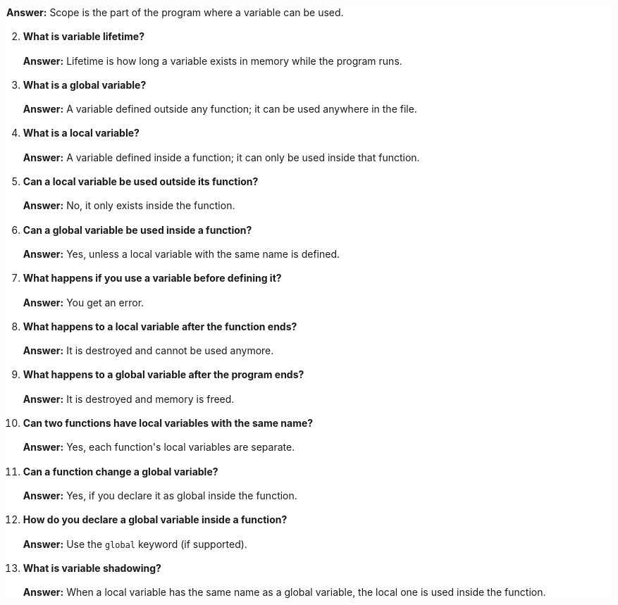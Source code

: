    **Answer:**
   Scope is the part of the program where a variable can be used.

2. **What is variable lifetime?**
   
   **Answer:**
   Lifetime is how long a variable exists in memory while the program runs.

3. **What is a global variable?**
   
   **Answer:**
   A variable defined outside any function; it can be used anywhere in the file.

4. **What is a local variable?**
   
   **Answer:**
   A variable defined inside a function; it can only be used inside that function.

5. **Can a local variable be used outside its function?**
   
   **Answer:**
   No, it only exists inside the function.

6. **Can a global variable be used inside a function?**
   
   **Answer:**
   Yes, unless a local variable with the same name is defined.

7. **What happens if you use a variable before defining it?**
   
   **Answer:**
   You get an error.

8. **What happens to a local variable after the function ends?**
   
   **Answer:**
   It is destroyed and cannot be used anymore.

9. **What happens to a global variable after the program ends?**
   
   **Answer:**
   It is destroyed and memory is freed.

10. **Can two functions have local variables with the same name?**
    
    **Answer:**
    Yes, each function's local variables are separate.

11. **Can a function change a global variable?**
    
    **Answer:**
    Yes, if you declare it as global inside the function.

12. **How do you declare a global variable inside a function?**
    
    **Answer:**
    Use the `global` keyword (if supported).

13. **What is variable shadowing?**
    
    **Answer:**
    When a local variable has the same name as a global variable, the local one is used inside the function.
